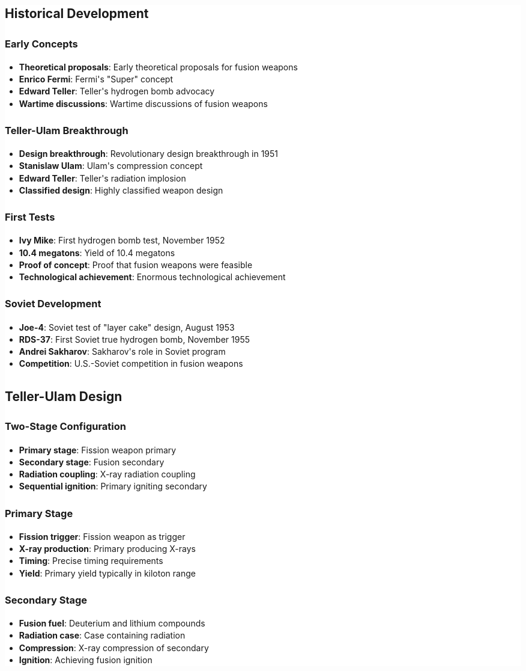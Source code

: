 ## Historical Development

### Early Concepts

- **Theoretical proposals**: Early theoretical proposals for fusion weapons
- **Enrico Fermi**: Fermi's "Super" concept
- **Edward Teller**: Teller's hydrogen bomb advocacy
- **Wartime discussions**: Wartime discussions of fusion weapons

### Teller-Ulam Breakthrough

- **Design breakthrough**: Revolutionary design breakthrough in 1951
- **Stanislaw Ulam**: Ulam's compression concept
- **Edward Teller**: Teller's radiation implosion
- **Classified design**: Highly classified weapon design

### First Tests

- **Ivy Mike**: First hydrogen bomb test, November 1952
- **10.4 megatons**: Yield of 10.4 megatons
- **Proof of concept**: Proof that fusion weapons were feasible
- **Technological achievement**: Enormous technological achievement

### Soviet Development

- **Joe-4**: Soviet test of "layer cake" design, August 1953
- **RDS-37**: First Soviet true hydrogen bomb, November 1955
- **Andrei Sakharov**: Sakharov's role in Soviet program
- **Competition**: U.S.-Soviet competition in fusion weapons

## Teller-Ulam Design

### Two-Stage Configuration

- **Primary stage**: Fission weapon primary
- **Secondary stage**: Fusion secondary
- **Radiation coupling**: X-ray radiation coupling
- **Sequential ignition**: Primary igniting secondary

### Primary Stage

- **Fission trigger**: Fission weapon as trigger
- **X-ray production**: Primary producing X-rays
- **Timing**: Precise timing requirements
- **Yield**: Primary yield typically in kiloton range

### Secondary Stage

- **Fusion fuel**: Deuterium and lithium compounds
- **Radiation case**: Case containing radiation
- **Compression**: X-ray compression of secondary
- **Ignition**: Achieving fusion ignition
